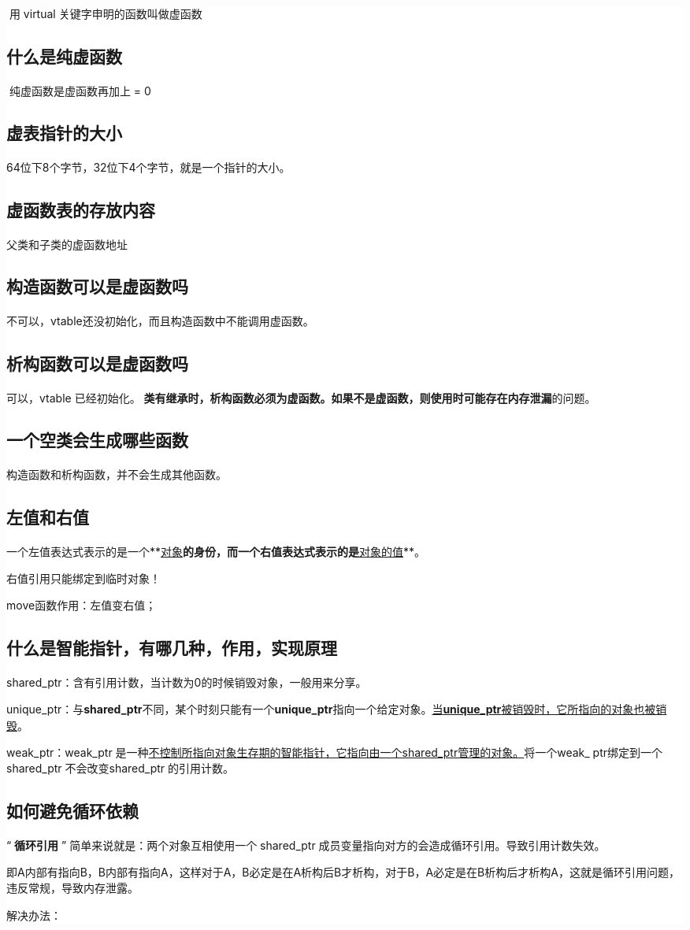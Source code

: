 ​	用 virtual 关键字申明的函数叫做虚函数

## 什么是纯虚函数

​	纯虚函数是虚函数再加上 = 0

## 虚表指针的大小

64位下8个字节，32位下4个字节，就是一个指针的大小。

## 虚函数表的存放内容

父类和子类的虚函数地址

## 构造函数可以是虚函数吗

不可以，vtable还没初始化，而且构造函数中不能调用虚函数。

## 析构函数可以是虚函数吗

可以，vtable 已经初始化。
**类有继承时，析构函数必须为虚函数。**如果不是虚函数，则使用时可能存在**内存泄漏**的问题。

## 一个空类会生成哪些函数

构造函数和析构函数，并不会生成其他函数。

## 左值和右值

一个左值表达式表示的是一个**<u>对象</u>**的身份，而一个右值表达式表示的是**<u>对象的值</u>**。

右值引用只能绑定到临时对象！

move函数作用：左值变右值；

## 什么是智能指针，有哪几种，作用，实现原理

shared_ptr：含有引用计数，当计数为0的时候销毁对象，一般用来分享。

unique_ptr：与**shared_ptr**不同，某个时刻只能有一个**unique_ptr**指向一个给定对象。<u>当**unique_ptr**被销毁时，它所指向的对象也被销毁</u>。

weak_ptr：weak_ptr 是一种<u>不控制所指向对象生存期的智能指针，它指向由一个shared_ptr管理的对象。</u>将一个weak_ ptr绑定到一个 shared_ptr 不会改变shared_ptr 的引用计数。

## 如何避免循环依赖

“ **循环引用** ” 简单来说就是：两个对象互相使用一个 shared_ptr 成员变量指向对方的会造成循环引用。导致引用计数失效。

即A内部有指向B，B内部有指向A，这样对于A，B必定是在A析构后B才析构，对于B，A必定是在B析构后才析构A，这就是循环引用问题，违反常规，导致内存泄露。

解决办法：
